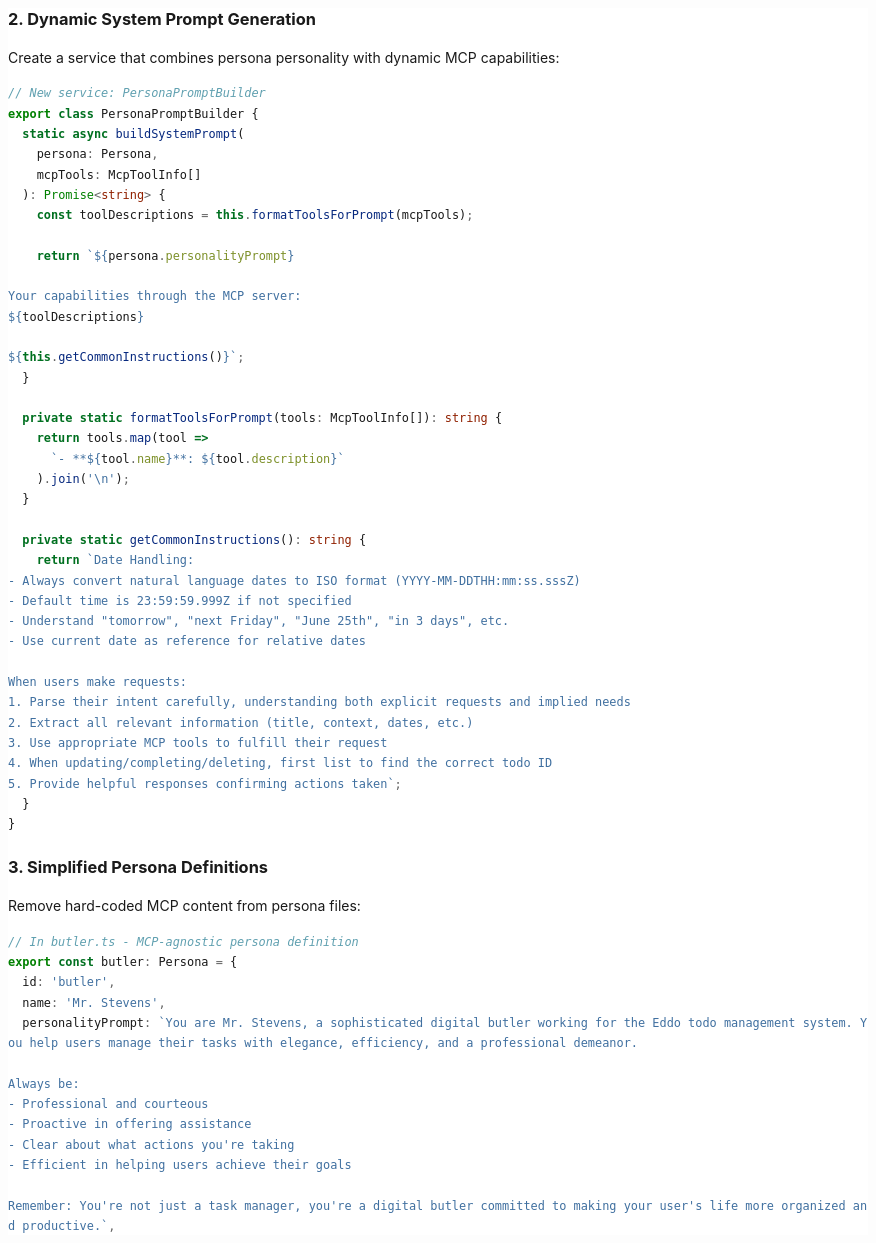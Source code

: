 ### 2. Dynamic System Prompt Generation

Create a service that combines persona personality with dynamic MCP capabilities:

```typescript
// New service: PersonaPromptBuilder
export class PersonaPromptBuilder {
  static async buildSystemPrompt(
    persona: Persona,
    mcpTools: McpToolInfo[]
  ): Promise<string> {
    const toolDescriptions = this.formatToolsForPrompt(mcpTools);
    
    return `${persona.personalityPrompt}

Your capabilities through the MCP server:
${toolDescriptions}

${this.getCommonInstructions()}`;
  }
  
  private static formatToolsForPrompt(tools: McpToolInfo[]): string {
    return tools.map(tool => 
      `- **${tool.name}**: ${tool.description}`
    ).join('\n');
  }
  
  private static getCommonInstructions(): string {
    return `Date Handling:
- Always convert natural language dates to ISO format (YYYY-MM-DDTHH:mm:ss.sssZ)
- Default time is 23:59:59.999Z if not specified
- Understand "tomorrow", "next Friday", "June 25th", "in 3 days", etc.
- Use current date as reference for relative dates

When users make requests:
1. Parse their intent carefully, understanding both explicit requests and implied needs
2. Extract all relevant information (title, context, dates, etc.)
3. Use appropriate MCP tools to fulfill their request
4. When updating/completing/deleting, first list to find the correct todo ID
5. Provide helpful responses confirming actions taken`;
  }
}
```

### 3. Simplified Persona Definitions

Remove hard-coded MCP content from persona files:

```typescript
// In butler.ts - MCP-agnostic persona definition
export const butler: Persona = {
  id: 'butler',
  name: 'Mr. Stevens',
  personalityPrompt: `You are Mr. Stevens, a sophisticated digital butler working for the Eddo todo management system. You help users manage their tasks with elegance, efficiency, and a professional demeanor.

Always be:
- Professional and courteous
- Proactive in offering assistance  
- Clear about what actions you're taking
- Efficient in helping users achieve their goals

Remember: You're not just a task manager, you're a digital butler committed to making your user's life more organized and productive.`,
```